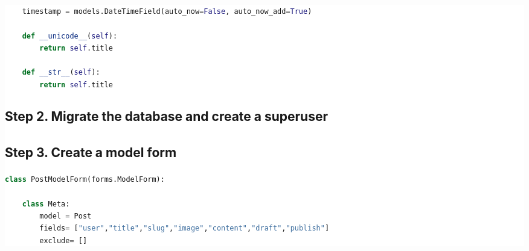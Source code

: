 ```python 
    timestamp = models.DateTimeField(auto_now=False, auto_now_add=True)

    def __unicode__(self):
        return self.title

    def __str__(self):
        return self.title
```

## Step 2. Migrate the database and create a superuser

## Step 3. Create a model form 

```python 
class PostModelForm(forms.ModelForm):
    
    class Meta:
        model = Post
        fields= ["user","title","slug","image","content","draft","publish"]
        exclude= []
```
